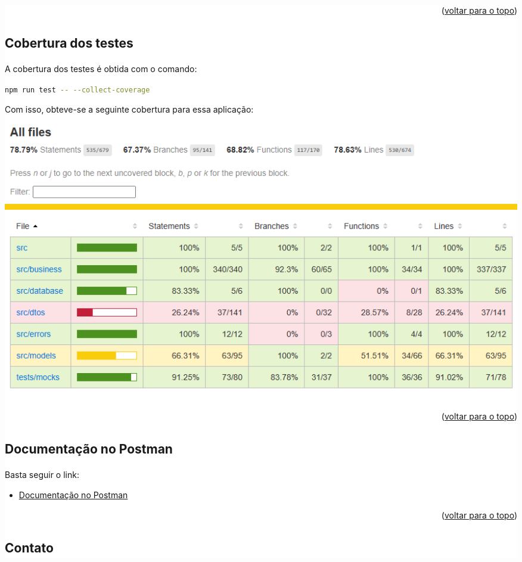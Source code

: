 <p align="right">(<a href="#readme-top">voltar para o topo</a>)</p>


## Cobertura dos testes

A cobertura dos testes é obtida com o comando:

```sh
npm run test -- --collect-coverage
```

Com isso, obteve-se a seguinte cobertura para essa aplicação:

<div align="center">
    <img src="test-coverage.png" alt="Cobertura dos testes">
</div>

<p align="right">(<a href="#readme-top">voltar para o topo</a>)</p>


## Documentação no Postman

Basta seguir o link:

- [Documentação no Postman](https://documenter.getpostman.com/view/24457509/2s93JzKzau)

<p align="right">(<a href="#readme-top">voltar para o topo</a>)</p>
 
 
 ## Contato
